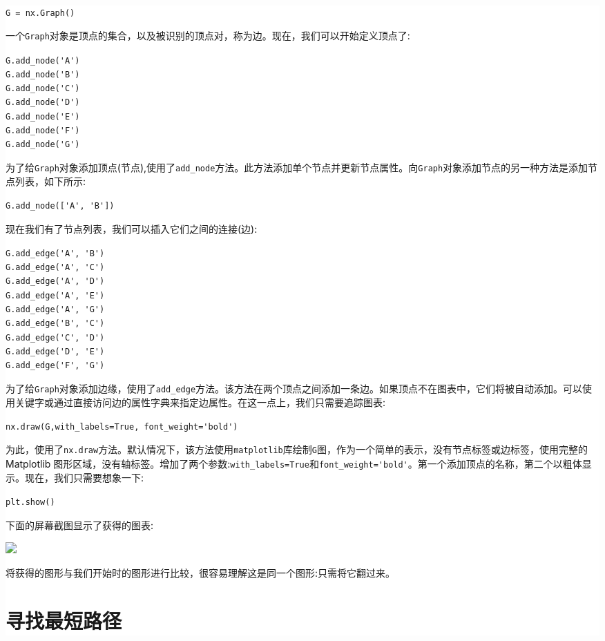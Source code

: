 ```
G = nx.Graph()
```

一个`Graph`对象是顶点的集合，以及被识别的顶点对，称为边。现在，我们可以开始定义顶点了:

```
G.add_node('A')
G.add_node('B')
G.add_node('C')
G.add_node('D')
G.add_node('E')
G.add_node('F')
G.add_node('G')
```

为了给`Graph`对象添加顶点(节点),使用了`add_node`方法。此方法添加单个节点并更新节点属性。向`Graph`对象添加节点的另一种方法是添加节点列表，如下所示:

```
G.add_node(['A', 'B'])
```

现在我们有了节点列表，我们可以插入它们之间的连接(边):

```
G.add_edge('A', 'B')
G.add_edge('A', 'C')
G.add_edge('A', 'D')
G.add_edge('A', 'E')
G.add_edge('A', 'G')
G.add_edge('B', 'C')
G.add_edge('C', 'D')
G.add_edge('D', 'E')
G.add_edge('F', 'G')
```

为了给`Graph`对象添加边缘，使用了`add_edge`方法。该方法在两个顶点之间添加一条边。如果顶点不在图表中，它们将被自动添加。可以使用关键字或通过直接访问边的属性字典来指定边属性。在这一点上，我们只需要追踪图表:

```
nx.draw(G,with_labels=True, font_weight='bold')
```

为此，使用了`nx.draw`方法。默认情况下，该方法使用`matplotlib`库绘制`G`图，作为一个简单的表示，没有节点标签或边标签，使用完整的 Matplotlib 图形区域，没有轴标签。增加了两个参数:`with_labels=True`和`font_weight='bold'`。第一个添加顶点的名称，第二个以粗体显示。现在，我们只需要想象一下:

```
plt.show()
```

下面的屏幕截图显示了获得的图表:

![](Images/a9a1e556-dfd4-4b93-b43e-6eed0086d6b4.png)

将获得的图形与我们开始时的图形进行比较，很容易理解这是同一个图形:只需将它翻过来。

<title>Unknown</title>  <link href="../stylesheet.css" rel="stylesheet" type="text/css"> <link href="../page_styles1.css" rel="stylesheet" type="text/css">

# 寻找最短路径
